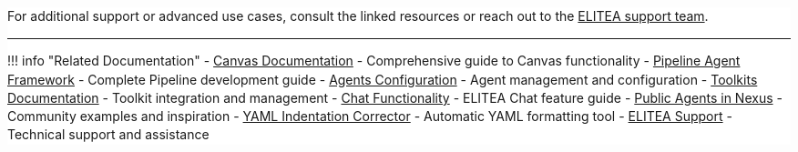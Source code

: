 For additional support or advanced use cases, consult the linked resources or reach out to the [ELITEA support team](../support/contact-support.md).

---

!!! info "Related Documentation"
    - [Canvas Documentation](how-to-canvas.md) - Comprehensive guide to Canvas functionality
    - [Pipeline Agent Framework](../features/pipelines/pipeline-agent-framework.md) - Complete Pipeline development guide
    - [Agents Configuration](../menus/agents.md) - Agent management and configuration
    - [Toolkits Documentation](../menus/toolkits.md) - Toolkit integration and management
    - [Chat Functionality](how-to-use-chat-functionality.md) - ELITEA Chat feature guide
    - [Public Agents in Nexus](https://nexus.elitea.ai/alita_ui/agents/latest) - Community examples and inspiration
    - [YAML Indentation Corrector](https://nexus.elitea.ai/alita_ui/1/prompts/all/31?viewMode=public) - Automatic YAML formatting tool
    - [ELITEA Support](../support/contact-support.md) - Technical support and assistance
